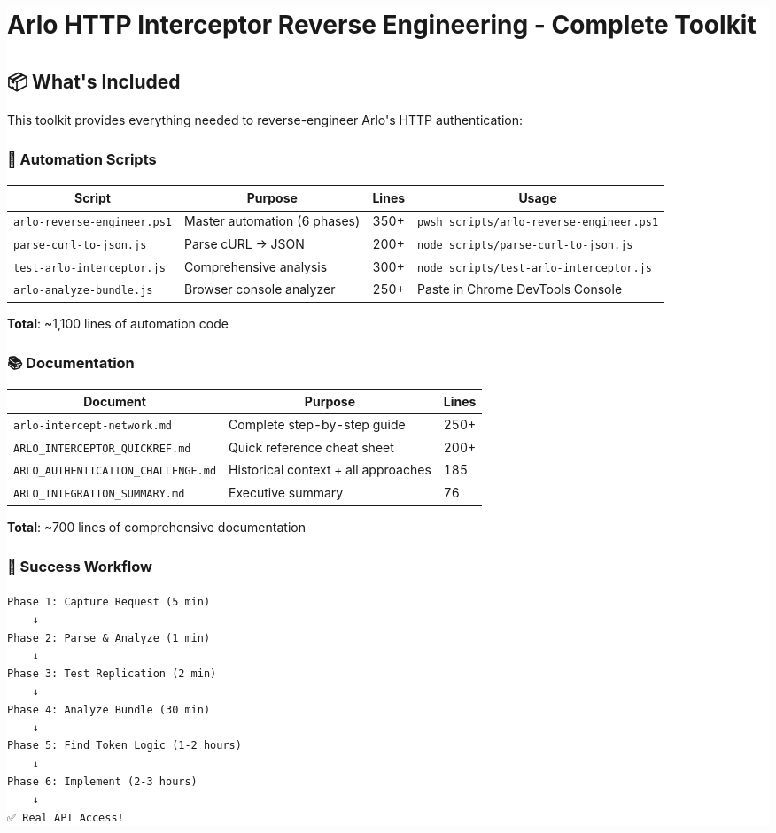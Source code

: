 # Arlo HTTP Interceptor Reverse Engineering - Complete Toolkit

## 📦 What's Included

This toolkit provides everything needed to reverse-engineer Arlo's HTTP authentication:

### 🤖 Automation Scripts

| Script                      | Purpose                      | Lines | Usage                                    |
| --------------------------- | ---------------------------- | ----- | ---------------------------------------- |
| `arlo-reverse-engineer.ps1` | Master automation (6 phases) | 350+  | `pwsh scripts/arlo-reverse-engineer.ps1` |
| `parse-curl-to-json.js`     | Parse cURL → JSON            | 200+  | `node scripts/parse-curl-to-json.js`     |
| `test-arlo-interceptor.js`  | Comprehensive analysis       | 300+  | `node scripts/test-arlo-interceptor.js`  |
| `arlo-analyze-bundle.js`    | Browser console analyzer     | 250+  | Paste in Chrome DevTools Console         |

**Total**: ~1,100 lines of automation code

### 📚 Documentation

| Document                           | Purpose                             | Lines |
| ---------------------------------- | ----------------------------------- | ----- |
| `arlo-intercept-network.md`        | Complete step-by-step guide         | 250+  |
| `ARLO_INTERCEPTOR_QUICKREF.md`     | Quick reference cheat sheet         | 200+  |
| `ARLO_AUTHENTICATION_CHALLENGE.md` | Historical context + all approaches | 185   |
| `ARLO_INTEGRATION_SUMMARY.md`      | Executive summary                   | 76    |

**Total**: ~700 lines of comprehensive documentation

### 🎯 Success Workflow

```
Phase 1: Capture Request (5 min)
    ↓
Phase 2: Parse & Analyze (1 min)
    ↓
Phase 3: Test Replication (2 min)
    ↓
Phase 4: Analyze Bundle (30 min)
    ↓
Phase 5: Find Token Logic (1-2 hours)
    ↓
Phase 6: Implement (2-3 hours)
    ↓
✅ Real API Access!
```
